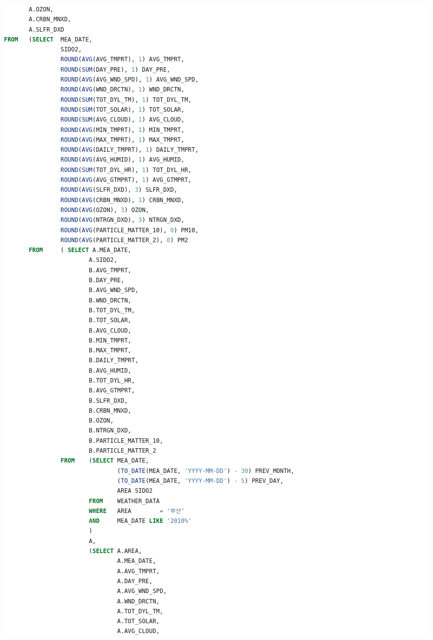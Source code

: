 ```sql
       A.OZON,
       A.CRBN_MNXD,
       A.SLFR_DXD
FROM   (SELECT  MEA_DATE,
                SIDO2,
                ROUND(AVG(AVG_TMPRT), 1) AVG_TMPRT,
                ROUND(SUM(DAY_PRE), 1) DAY_PRE,
                ROUND(AVG(AVG_WND_SPD), 1) AVG_WND_SPD,
                ROUND(AVG(WND_DRCTN), 1) WND_DRCTN,
                ROUND(SUM(TOT_DYL_TM), 1) TOT_DYL_TM,
                ROUND(SUM(TOT_SOLAR), 1) TOT_SOLAR,
                ROUND(SUM(AVG_CLOUD), 1) AVG_CLOUD,
                ROUND(AVG(MIN_TMPRT), 1) MIN_TMPRT,
                ROUND(AVG(MAX_TMPRT), 1) MAX_TMPRT,
                ROUND(AVG(DAILY_TMPRT), 1) DAILY_TMPRT,
                ROUND(AVG(AVG_HUMID), 1) AVG_HUMID,
                ROUND(SUM(TOT_DYL_HR), 1) TOT_DYL_HR,
                ROUND(AVG(AVG_GTMPRT), 1) AVG_GTMPRT,
                ROUND(AVG(SLFR_DXD), 3) SLFR_DXD,
                ROUND(AVG(CRBN_MNXD), 1) CRBN_MNXD,
                ROUND(AVG(OZON), 3) OZON,
                ROUND(AVG(NTRGN_DXD), 3) NTRGN_DXD,
                ROUND(AVG(PARTICLE_MATTER_10), 0) PM10,
                ROUND(AVG(PARTICLE_MATTER_2), 0) PM2
       FROM     ( SELECT A.MEA_DATE,
                        A.SIDO2,
                        B.AVG_TMPRT,
                        B.DAY_PRE,
                        B.AVG_WND_SPD,
                        B.WND_DRCTN,
                        B.TOT_DYL_TM,
                        B.TOT_SOLAR,
                        B.AVG_CLOUD,
                        B.MIN_TMPRT,
                        B.MAX_TMPRT,
                        B.DAILY_TMPRT,
                        B.AVG_HUMID,
                        B.TOT_DYL_HR,
                        B.AVG_GTMPRT,
                        B.SLFR_DXD,
                        B.CRBN_MNXD,
                        B.OZON,
                        B.NTRGN_DXD,
                        B.PARTICLE_MATTER_10,
                        B.PARTICLE_MATTER_2
                FROM    (SELECT MEA_DATE,
                                (TO_DATE(MEA_DATE, 'YYYY-MM-DD') - 30) PREV_MONTH,
                                (TO_DATE(MEA_DATE, 'YYYY-MM-DD') - 5) PREV_DAY,
                                AREA SIDO2
                        FROM    WEATHER_DATA
                        WHERE   AREA        = '부산'
                        AND     MEA_DATE LIKE '2010%'
                        )
                        A,
                        (SELECT A.AREA,
                                A.MEA_DATE,
                                A.AVG_TMPRT,
                                A.DAY_PRE,
                                A.AVG_WND_SPD,
                                A.WND_DRCTN,
                                A.TOT_DYL_TM,
                                A.TOT_SOLAR,
                                A.AVG_CLOUD,
```